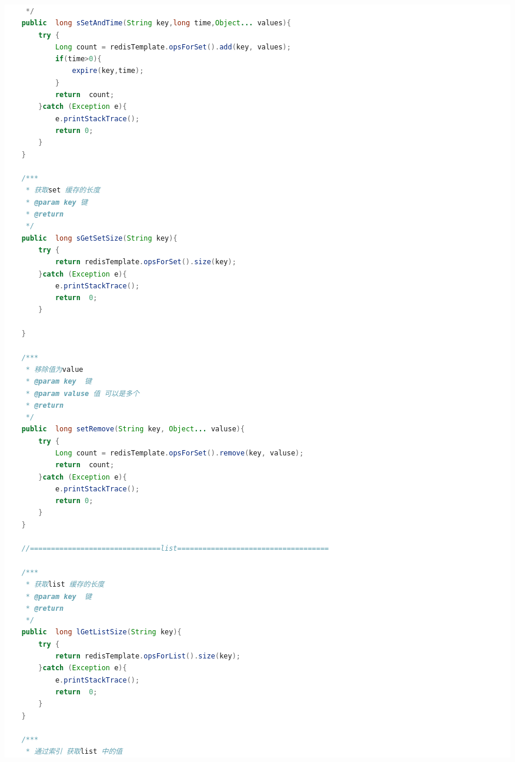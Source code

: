    ```java
        */
       public  long sSetAndTime(String key,long time,Object... values){
           try {
               Long count = redisTemplate.opsForSet().add(key, values);
               if(time>0){
                   expire(key,time);
               }
               return  count;
           }catch (Exception e){
               e.printStackTrace();
               return 0;
           }
       }
   
       /***
        * 获取set 缓存的长度
        * @param key 键
        * @return
        */
       public  long sGetSetSize(String key){
           try {
               return redisTemplate.opsForSet().size(key);
           }catch (Exception e){
               e.printStackTrace();
               return  0;
           }
   
       }
   
       /***
        * 移除值为value
        * @param key  键
        * @param valuse 值 可以是多个
        * @return
        */
       public  long setRemove(String key, Object... valuse){
           try {
               Long count = redisTemplate.opsForSet().remove(key, valuse);
               return  count;
           }catch (Exception e){
               e.printStackTrace();
               return 0;
           }
       }
   
       //===============================list====================================
   
       /***
        * 获取list 缓存的长度
        * @param key  键
        * @return
        */
       public  long lGetListSize(String key){
           try {
               return redisTemplate.opsForList().size(key);
           }catch (Exception e){
               e.printStackTrace();
               return  0;
           }
       }
   
       /***
        * 通过索引 获取list 中的值
   ```